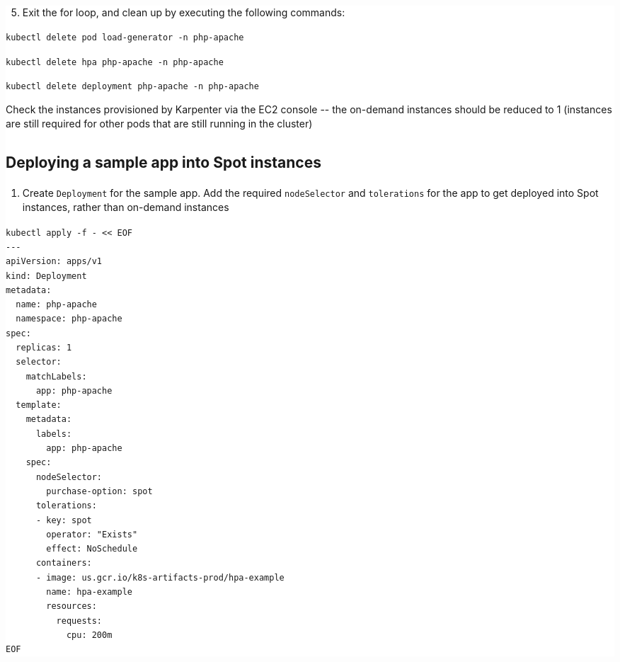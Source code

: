 5. Exit the for loop, and clean up by executing the following commands:
```
kubectl delete pod load-generator -n php-apache
```

```
kubectl delete hpa php-apache -n php-apache
```


```
kubectl delete deployment php-apache -n php-apache
```

Check the instances provisioned by Karpenter via the EC2 console -- the on-demand instances should be reduced to 1 (instances are still required for other pods that are still running in the cluster)



## Deploying a sample app into Spot instances

1. Create `Deployment` for the sample app. Add the required `nodeSelector` and `tolerations` for the app to get deployed into Spot instances, rather than on-demand instances

```
kubectl apply -f - << EOF
---
apiVersion: apps/v1
kind: Deployment
metadata:
  name: php-apache
  namespace: php-apache
spec:
  replicas: 1
  selector:
    matchLabels:
      app: php-apache
  template:
    metadata:
      labels:
        app: php-apache
    spec:
      nodeSelector:
        purchase-option: spot
      tolerations:
      - key: spot
        operator: "Exists"
        effect: NoSchedule
      containers:
      - image: us.gcr.io/k8s-artifacts-prod/hpa-example
        name: hpa-example
        resources:
          requests:
            cpu: 200m
EOF
```

